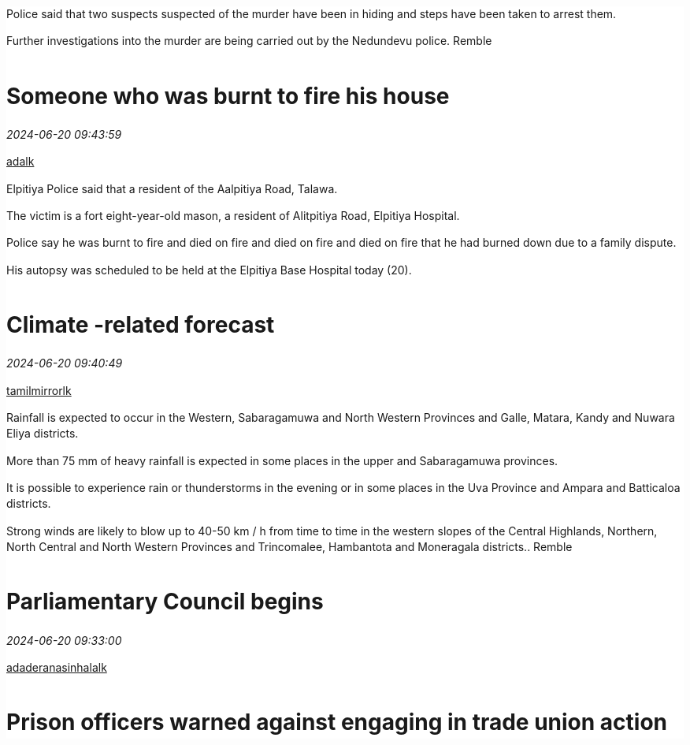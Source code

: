 Police said that two suspects suspected of the murder have been in hiding and steps have been taken to arrest them.

Further investigations into the murder are being carried out by the Nedundevu police. Remble



# Someone who was burnt to fire his house

*2024-06-20 09:43:59*

[adalk](https://www.ada.lk/breaking_news/සිය-නිවසට-ගිනි-තබාගෙන-තමනුත්-අලුවී-නිවසත්-අලු-කළ-අයෙක්/11-410329)

Elpitiya Police said that a resident of the Aalpitiya Road, Talawa.

The victim is a fort eight-year-old mason, a resident of Alitpitiya Road, Elpitiya Hospital.

Police say he was burnt to fire and died on fire and died on fire and died on fire that he had burned down due to a family dispute.

His autopsy was scheduled to be held at the Elpitiya Base Hospital today (20).



# Climate -related forecast

*2024-06-20 09:40:49*

[tamilmirrorlk](https://www.tamilmirror.lk/செய்திகள்/காலநிலை-தொடர்பான-முன்னறிவிப்பு/175-339164)

Rainfall is expected to occur in the Western, Sabaragamuwa and North Western Provinces and Galle, Matara, Kandy and Nuwara Eliya districts.

More than 75 mm of heavy rainfall is expected in some places in the upper and Sabaragamuwa provinces.

It is possible to experience rain or thunderstorms in the evening or in some places in the Uva Province and Ampara and Batticaloa districts.

Strong winds are likely to blow up to 40-50 km / h from time to time in the western slopes of the Central Highlands, Northern, North Central and North Western Provinces and Trincomalee, Hambantota and Moneragala districts.. Remble



# Parliamentary Council begins

*2024-06-20 09:33:00*

[adaderanasinhalalk](http://sinhala.adaderana.lk/news/197943)



# Prison officers warned against engaging in trade union action
